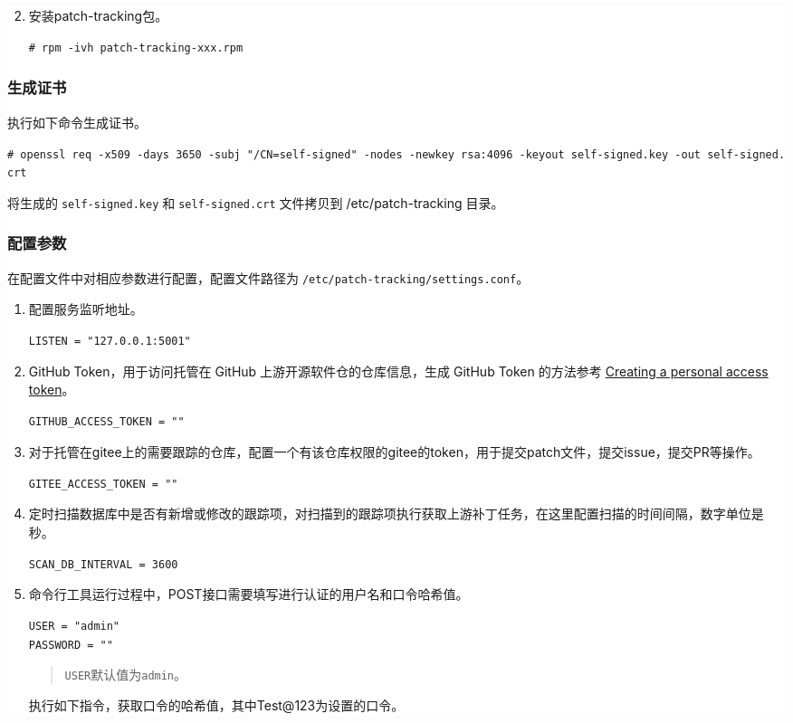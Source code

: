 2. 安装patch-tracking包。

    ```shell
    # rpm -ivh patch-tracking-xxx.rpm
    ```

### 生成证书

执行如下命令生成证书。

```shell
# openssl req -x509 -days 3650 -subj "/CN=self-signed" -nodes -newkey rsa:4096 -keyout self-signed.key -out self-signed.crt
```

将生成的 `self-signed.key` 和 `self-signed.crt` 文件拷贝到 /etc/patch-tracking 目录。

### 配置参数

在配置文件中对相应参数进行配置，配置文件路径为 `/etc/patch-tracking/settings.conf`。

1. 配置服务监听地址。

    ```text
    LISTEN = "127.0.0.1:5001"
    ```

2. GitHub Token，用于访问托管在 GitHub 上游开源软件仓的仓库信息，生成 GitHub Token 的方法参考 [Creating a personal access token](https://docs.github.com/en/github/authenticating-to-github/creating-a-personal-access-token)。

    ```text
    GITHUB_ACCESS_TOKEN = ""
    ```

3. 对于托管在gitee上的需要跟踪的仓库，配置一个有该仓库权限的gitee的token，用于提交patch文件，提交issue，提交PR等操作。

    ```text
    GITEE_ACCESS_TOKEN = ""
    ```

4. 定时扫描数据库中是否有新增或修改的跟踪项，对扫描到的跟踪项执行获取上游补丁任务，在这里配置扫描的时间间隔，数字单位是秒。

    ```text
    SCAN_DB_INTERVAL = 3600
    ```

5. 命令行工具运行过程中，POST接口需要填写进行认证的用户名和口令哈希值。

    ```text
    USER = "admin"
    PASSWORD = ""
    ```

    > `USER`默认值为`admin`。

    执行如下指令，获取口令的哈希值，其中Test@123为设置的口令。

